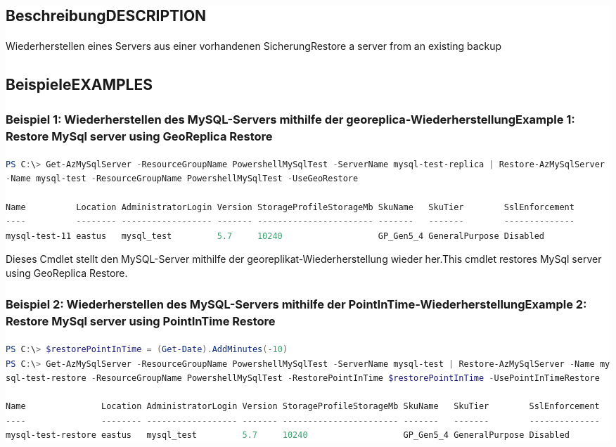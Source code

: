 ## <span data-ttu-id="2161d-107">Beschreibung</span><span class="sxs-lookup"><span data-stu-id="2161d-107">DESCRIPTION</span></span>
<span data-ttu-id="2161d-108">Wiederherstellen eines Servers aus einer vorhandenen Sicherung</span><span class="sxs-lookup"><span data-stu-id="2161d-108">Restore a server from an existing backup</span></span>

## <span data-ttu-id="2161d-109">Beispiele</span><span class="sxs-lookup"><span data-stu-id="2161d-109">EXAMPLES</span></span>

### <span data-ttu-id="2161d-110">Beispiel 1: Wiederherstellen des MySQL-Servers mithilfe der georeplica-Wiederherstellung</span><span class="sxs-lookup"><span data-stu-id="2161d-110">Example 1: Restore MySql server using GeoReplica Restore</span></span>
```powershell
PS C:\> Get-AzMySqlServer -ResourceGroupName PowershellMySqlTest -ServerName mysql-test-replica | Restore-AzMySqlServer -Name mysql-test -ResourceGroupName PowershellMySqlTest -UseGeoRestore 

Name          Location AdministratorLogin Version StorageProfileStorageMb SkuName   SkuTier        SslEnforcement
----          -------- ------------------ ------- ----------------------- -------   -------        --------------
mysql-test-11 eastus   mysql_test         5.7     10240                   GP_Gen5_4 GeneralPurpose Disabled
```

<span data-ttu-id="2161d-111">Dieses Cmdlet stellt den MySQL-Server mithilfe der georeplikat-Wiederherstellung wieder her.</span><span class="sxs-lookup"><span data-stu-id="2161d-111">This cmdlet restores MySql server using GeoReplica Restore.</span></span>

### <span data-ttu-id="2161d-112">Beispiel 2: Wiederherstellen des MySQL-Servers mithilfe der PointInTime-Wiederherstellung</span><span class="sxs-lookup"><span data-stu-id="2161d-112">Example 2: Restore MySql server using PointInTime Restore</span></span>
```powershell
PS C:\> $restorePointInTime = (Get-Date).AddMinutes(-10)
PS C:\> Get-AzMySqlServer -ResourceGroupName PowershellMySqlTest -ServerName mysql-test | Restore-AzMySqlServer -Name mysql-test-restore -ResourceGroupName PowershellMySqlTest -RestorePointInTime $restorePointInTime -UsePointInTimeRestore

Name               Location AdministratorLogin Version StorageProfileStorageMb SkuName   SkuTier        SslEnforcement
----               -------- ------------------ ------- ----------------------- -------   -------        --------------
mysql-test-restore eastus   mysql_test         5.7     10240                   GP_Gen5_4 GeneralPurpose Disabled
```
